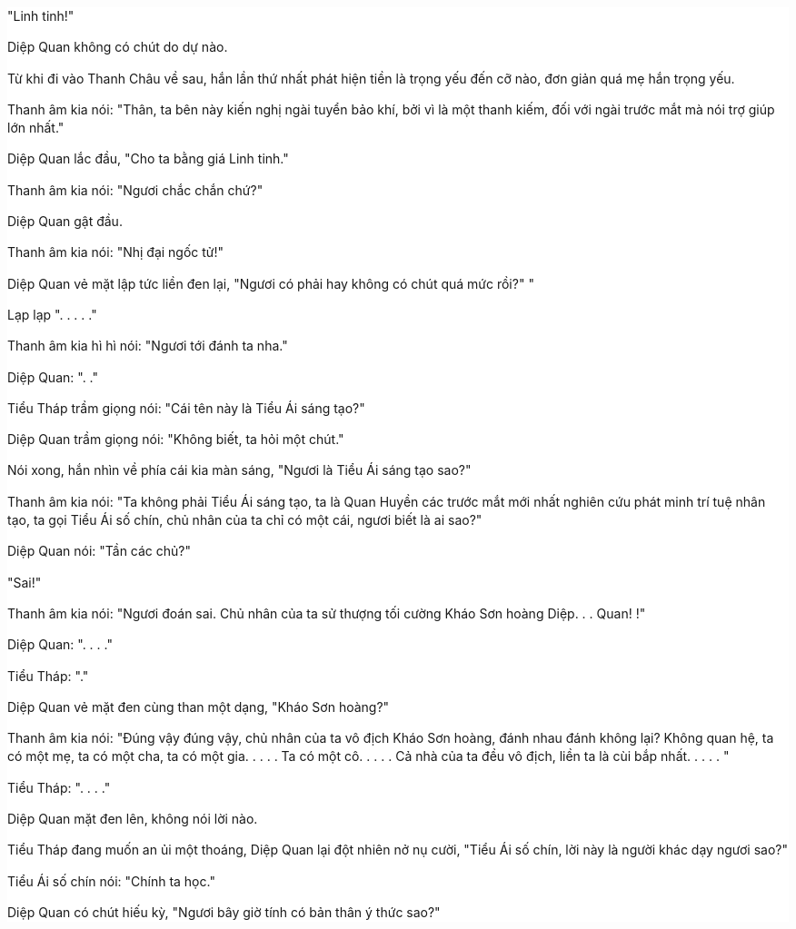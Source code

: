"Linh tinh!"

Diệp Quan không có chút do dự nào.

Từ khi đi vào Thanh Châu về sau, hắn lần thứ nhất phát hiện tiền là trọng yếu đến cỡ nào, đơn giản quá mẹ hắn trọng yếu.

Thanh âm kia nói: "Thân, ta bên này kiến nghị ngài tuyển bảo khí, bởi vì là một thanh kiếm, đối với ngài trước mắt mà nói trợ giúp lớn nhất."

Diệp Quan lắc đầu, "Cho ta bằng giá Linh tinh."

Thanh âm kia nói: "Ngươi chắc chắn chứ?"

Diệp Quan gật đầu.

Thanh âm kia nói: "Nhị đại ngốc tử!"

Diệp Quan vẻ mặt lập tức liền đen lại, "Ngươi có phải hay không có chút quá mức rồi?" "

Lạp lạp ". . . . ."

Thanh âm kia hì hì nói: "Ngươi tới đánh ta nha."

Diệp Quan: ". ."

Tiểu Tháp trầm giọng nói: "Cái tên này là Tiểu Ái sáng tạo?"

Diệp Quan trầm giọng nói: "Không biết, ta hỏi một chút."

Nói xong, hắn nhìn về phía cái kia màn sáng, "Ngươi là Tiểu Ái sáng tạo sao?"

Thanh âm kia nói: "Ta không phải Tiểu Ái sáng tạo, ta là Quan Huyền các trước mắt mới nhất nghiên cứu phát minh trí tuệ nhân tạo, ta gọi Tiểu Ái số chín, chủ nhân của ta chỉ có một cái, ngươi biết là ai sao?"

Diệp Quan nói: "Tần các chủ?"

"Sai!"

Thanh âm kia nói: "Ngươi đoán sai. Chủ nhân của ta sử thượng tối cường Kháo Sơn hoàng Diệp. . . Quan! !"

Diệp Quan: ". . . ."

Tiểu Tháp: "."

Diệp Quan vẻ mặt đen cùng than một dạng, "Kháo Sơn hoàng?"

Thanh âm kia nói: "Đúng vậy đúng vậy, chủ nhân của ta vô địch Kháo Sơn hoàng, đánh nhau đánh không lại? Không quan hệ, ta có một mẹ, ta có một cha, ta có một gia. . . . . Ta có một cô. . . . . Cả nhà của ta đều vô địch, liền ta là cùi bắp nhất. . . . . "

Tiểu Tháp: ". . . ."

Diệp Quan mặt đen lên, không nói lời nào.

Tiểu Tháp đang muốn an ủi một thoáng, Diệp Quan lại đột nhiên nở nụ cười, "Tiểu Ái số chín, lời này là người khác dạy ngươi sao?"

Tiểu Ái số chín nói: "Chính ta học."

Diệp Quan có chút hiếu kỳ, "Ngươi bây giờ tính có bản thân ý thức sao?"
